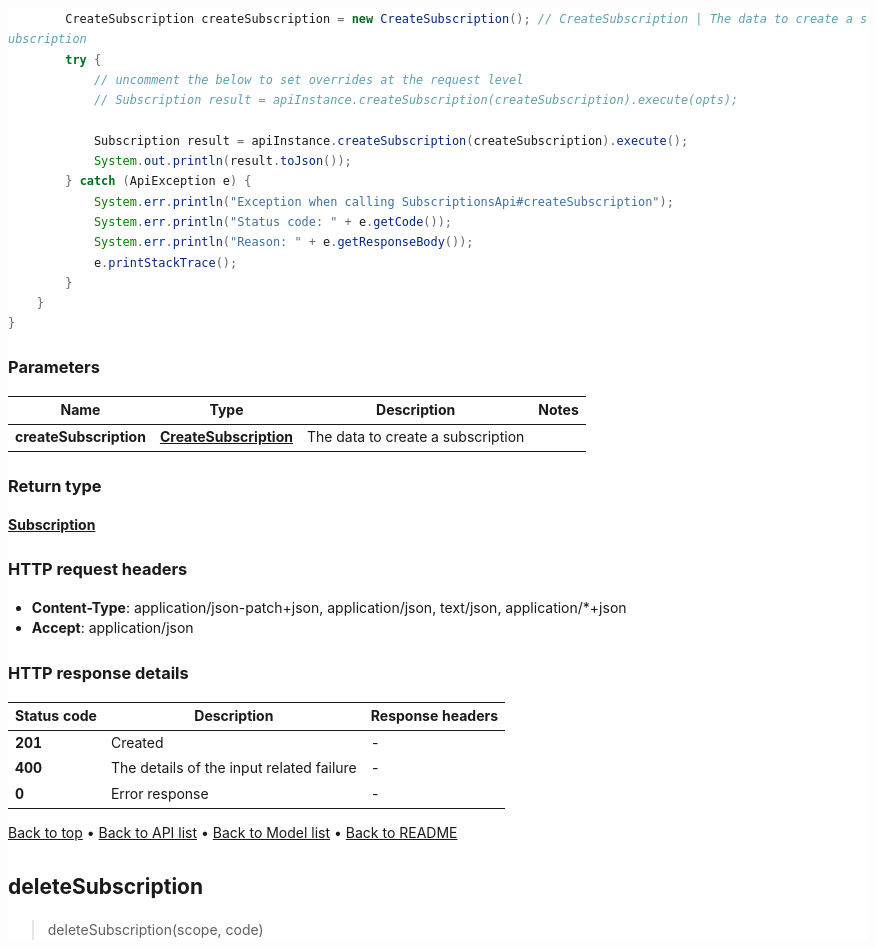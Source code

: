 ```java
        CreateSubscription createSubscription = new CreateSubscription(); // CreateSubscription | The data to create a subscription
        try {
            // uncomment the below to set overrides at the request level
            // Subscription result = apiInstance.createSubscription(createSubscription).execute(opts);

            Subscription result = apiInstance.createSubscription(createSubscription).execute();
            System.out.println(result.toJson());
        } catch (ApiException e) {
            System.err.println("Exception when calling SubscriptionsApi#createSubscription");
            System.err.println("Status code: " + e.getCode());
            System.err.println("Reason: " + e.getResponseBody());
            e.printStackTrace();
        }
    }
}
```

### Parameters


| Name | Type | Description  | Notes |
|------------- | ------------- | ------------- | -------------|
| **createSubscription** | [**CreateSubscription**](CreateSubscription.md)| The data to create a subscription | |

### Return type

[**Subscription**](Subscription.md)

### HTTP request headers

- **Content-Type**: application/json-patch+json, application/json, text/json, application/*+json
- **Accept**: application/json


### HTTP response details
| Status code | Description | Response headers |
|-------------|-------------|------------------|
| **201** | Created |  -  |
| **400** | The details of the input related failure |  -  |
| **0** | Error response |  -  |

[Back to top](#) &#8226; [Back to API list](../README.md#documentation-for-api-endpoints) &#8226; [Back to Model list](../README.md#documentation-for-models) &#8226; [Back to README](../README.md)


## deleteSubscription

> deleteSubscription(scope, code)
